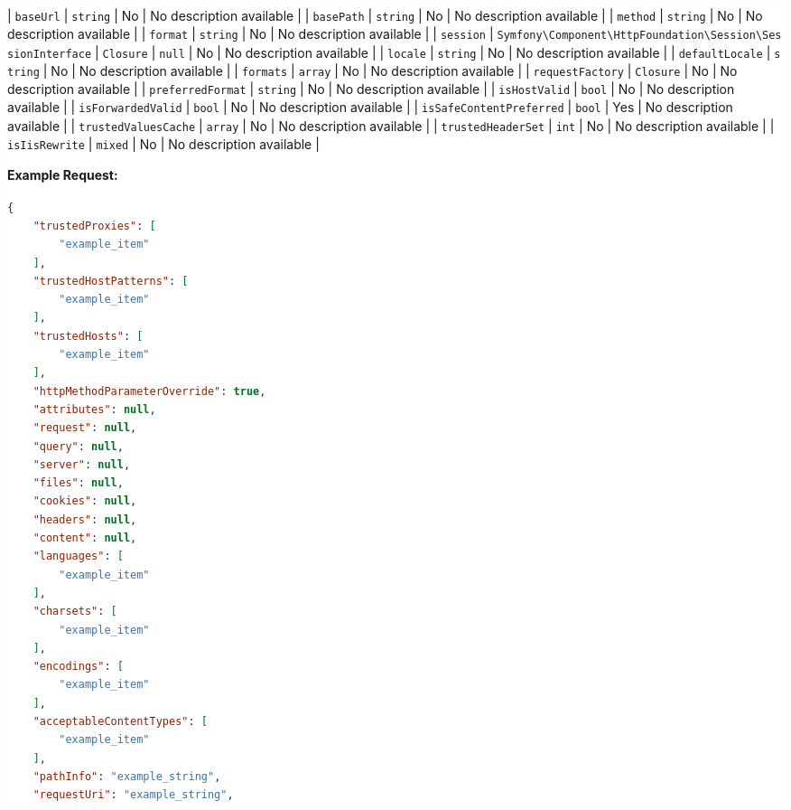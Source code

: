| `baseUrl` | `string` | No | No description available |
| `basePath` | `string` | No | No description available |
| `method` | `string` | No | No description available |
| `format` | `string` | No | No description available |
| `session` | `Symfony\Component\HttpFoundation\Session\SessionInterface` \| `Closure` \| `null` | No | No description available |
| `locale` | `string` | No | No description available |
| `defaultLocale` | `string` | No | No description available |
| `formats` | `array` | No | No description available |
| `requestFactory` | `Closure` | No | No description available |
| `preferredFormat` | `string` | No | No description available |
| `isHostValid` | `bool` | No | No description available |
| `isForwardedValid` | `bool` | No | No description available |
| `isSafeContentPreferred` | `bool` | Yes | No description available |
| `trustedValuesCache` | `array` | No | No description available |
| `trustedHeaderSet` | `int` | No | No description available |
| `isIisRewrite` | `mixed` | No | No description available |


**Example Request:**

```json
{
    "trustedProxies": [
        "example_item"
    ],
    "trustedHostPatterns": [
        "example_item"
    ],
    "trustedHosts": [
        "example_item"
    ],
    "httpMethodParameterOverride": true,
    "attributes": null,
    "request": null,
    "query": null,
    "server": null,
    "files": null,
    "cookies": null,
    "headers": null,
    "content": null,
    "languages": [
        "example_item"
    ],
    "charsets": [
        "example_item"
    ],
    "encodings": [
        "example_item"
    ],
    "acceptableContentTypes": [
        "example_item"
    ],
    "pathInfo": "example_string",
    "requestUri": "example_string",
```